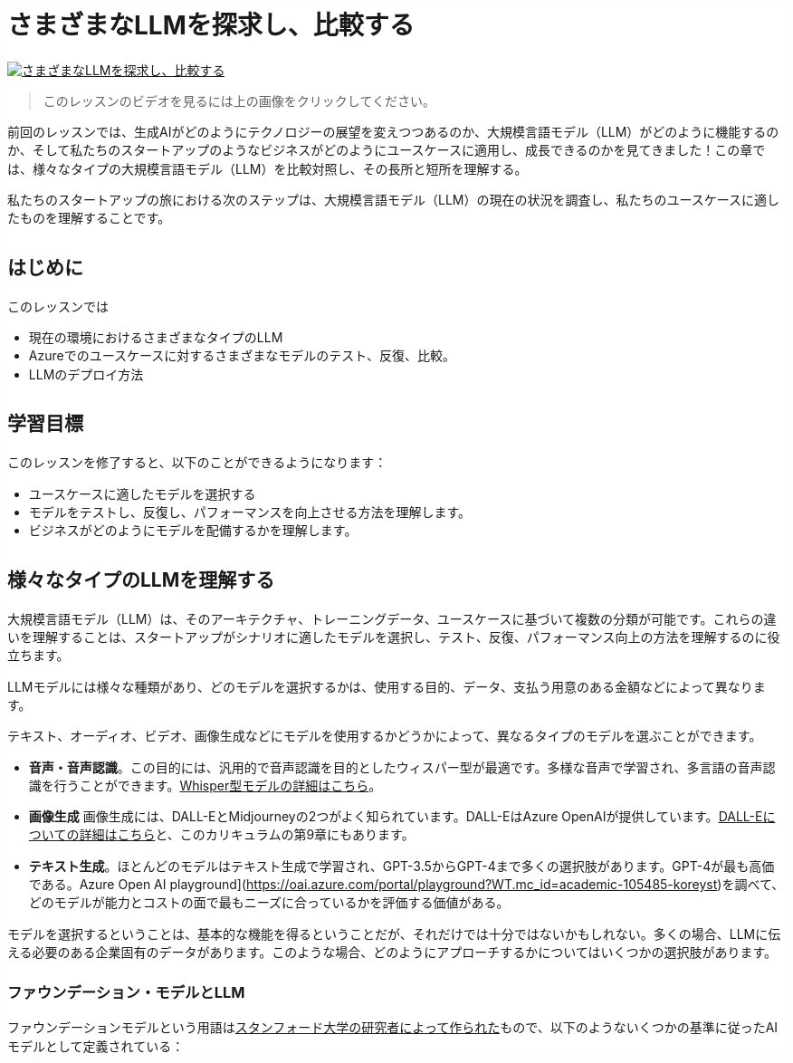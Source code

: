# さまざまなLLMを探求し、比較する

[![さまざまなLLMを探求し、比較する](../../images/02-lesson-banner.png?WT.mc_id=academic-105485-koreyst)](https://youtu.be/J1mWzw0P74c?WT.mc_id=academic-105485-koreyst)

> このレッスンのビデオを見るには上の画像をクリックしてください。

前回のレッスンでは、生成AIがどのようにテクノロジーの展望を変えつつあるのか、大規模言語モデル（LLM）がどのように機能するのか、そして私たちのスタートアップのようなビジネスがどのようにユースケースに適用し、成長できるのかを見てきました！この章では、様々なタイプの大規模言語モデル（LLM）を比較対照し、その長所と短所を理解する。

私たちのスタートアップの旅における次のステップは、大規模言語モデル（LLM）の現在の状況を調査し、私たちのユースケースに適したものを理解することです。

## はじめに

このレッスンでは

- 現在の環境におけるさまざまなタイプのLLM
- Azureでのユースケースに対するさまざまなモデルのテスト、反復、比較。
- LLMのデプロイ方法

## 学習目標

このレッスンを修了すると、以下のことができるようになります：

- ユースケースに適したモデルを選択する
- モデルをテストし、反復し、パフォーマンスを向上させる方法を理解します。
- ビジネスがどのようにモデルを配備するかを理解します。

## 様々なタイプのLLMを理解する

大規模言語モデル（LLM）は、そのアーキテクチャ、トレーニングデータ、ユースケースに基づいて複数の分類が可能です。これらの違いを理解することは、スタートアップがシナリオに適したモデルを選択し、テスト、反復、パフォーマンス向上の方法を理解するのに役立ちます。

LLMモデルには様々な種類があり、どのモデルを選択するかは、使用する目的、データ、支払う用意のある金額などによって異なります。

テキスト、オーディオ、ビデオ、画像生成などにモデルを使用するかどうかによって、異なるタイプのモデルを選ぶことができます。

- **音声・音声認識**。この目的には、汎用的で音声認識を目的としたウィスパー型が最適です。多様な音声で学習され、多言語の音声認識を行うことができます。[Whisper型モデルの詳細はこちら](https://platform.openai.com/docs/models/whisper?WT.mc_id=academic-105485-koreyst)。

- **画像生成** 画像生成には、DALL-EとMidjourneyの2つがよく知られています。DALL-EはAzure OpenAIが提供しています。[DALL-Eについての詳細はこちら](https://platform.openai.com/docs/models/dall-e?WT.mc_id=academic-105485-koreyst)と、このカリキュラムの第9章にもあります。

- **テキスト生成**。ほとんどのモデルはテキスト生成で学習され、GPT-3.5からGPT-4まで多くの選択肢があります。GPT-4が最も高価である。Azure Open AI playground](https://oai.azure.com/portal/playground?WT.mc_id=academic-105485-koreyst)を調べて、どのモデルが能力とコストの面で最もニーズに合っているかを評価する価値がある。

モデルを選択するということは、基本的な機能を得るということだが、それだけでは十分ではないかもしれない。多くの場合、LLMに伝える必要のある企業固有のデータがあります。このような場合、どのようにアプローチするかについてはいくつかの選択肢があります。

### ファウンデーション・モデルとLLM

ファウンデーションモデルという用語は[スタンフォード大学の研究者によって作られた](https://arxiv.org/abs/2108.07258?WT.mc_id=academic-105485-koreyst)もので、以下のようないくつかの基準に従ったAIモデルとして定義されている：
